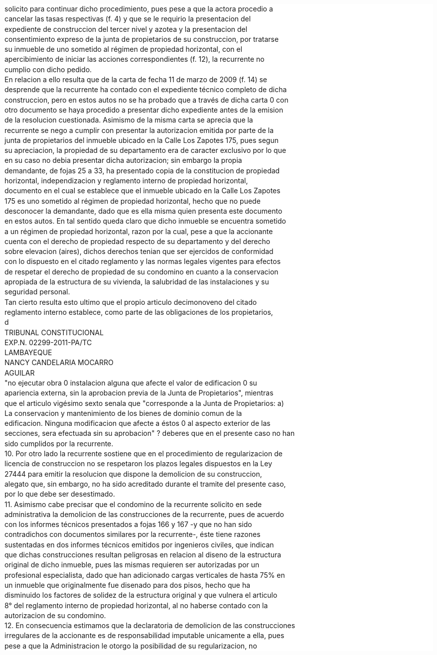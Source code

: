 solicito para continuar dicho procedimiento, pues pese a que la actora procedio a  
cancelar las tasas respectivas (f. 4) y que se le requirio la presentacion del  
expediente de construccion del tercer nivel y azotea y la presentacion del  
consentimiento expreso de la junta de propietarios de su construccion, por tratarse  
su inmueble de uno sometido al régimen de propiedad horizontal, con el  
apercibimiento de iniciar las acciones correspondientes (f. 12), la recurrente no  
cumplio con dicho pedido.  
En relacion a ello resulta que de la carta de fecha 11 de marzo de 2009 (f. 14) se  
desprende que la recurrente ha contado con el expediente técnico completo de dicha  
construccion, pero en estos autos no se ha probado que a través de dicha carta 0 con  
otro documento se haya procedido a presentar dicho expediente antes de la emision  
de la resolucion cuestionada. Asimismo de la misma carta se aprecia que la  
recurrente se nego a cumplir con presentar la autorizacion emitida por parte de la  
junta de propietarios del inmueble ubicado en la Calle Los Zapotes 175, pues segun  
su apreciacion, la propiedad de su departamento era de caracter exclusivo por lo que  
en su caso no debia presentar dicha autorizacion; sin embargo la propia  
demandante, de fojas 25 a 33, ha presentado copia de la constitucion de propiedad  
horizontal, independizacion y reglamento interno de propiedad horizontal,  
documento en el cual se establece que el inmueble ubicado en la Calle Los Zapotes  
175 es uno sometido al régimen de propiedad horizontal, hecho que no puede  
desconocer la demandante, dado que es ella misma quien presenta este documento  
en estos autos. En tal sentido queda claro que dicho inmueble se encuentra sometido  
a un régimen de propiedad horizontal, razon por la cual, pese a que la accionante  
cuenta con el derecho de propiedad respecto de su departamento y del derecho  
sobre elevacion (aires), dichos derechos tenian que ser ejercidos de conformidad  
con lo dispuesto en el citado reglamento y las normas legales vigentes para efectos  
de respetar el derecho de propiedad de su condomino en cuanto a la conservacion  
apropiada de la estructura de su vivienda, la salubridad de las instalaciones y su  
seguridad personal.  
Tan cierto resulta esto ultimo que el propio articulo decimonoveno del citado  
reglamento interno establece, como parte de las obligaciones de los propietarios,  
d  
TRIBUNAL CONSTITUCIONAL  
EXP.N. 02299-2011-PA/TC  
LAMBAYEQUE  
NANCY CANDELARIA MOCARRO  
AGUILAR  
"no ejecutar obra 0 instalacion alguna que afecte el valor de edificacion 0 su  
apariencia externa, sin la aprobacion previa de la Junta de Propietarios", mientras  
que el articulo vigésimo sexto senala que "corresponde a la Junta de Propietarios: a)  
La conservacion y mantenimiento de los bienes de dominio comun de la  
edificacion. Ninguna modificacion que afecte a éstos 0 al aspecto exterior de las  
secciones, sera efectuada sin su aprobacion" ? deberes que en el presente caso no han  
sido cumplidos por la recurrente.  
10. Por otro lado la recurrente sostiene que en el procedimiento de regularizacion de  
licencia de construccion no se respetaron los plazos legales dispuestos en la Ley  
27444 para emitir la resolucion que dispone la demolicion de su construccion,  
alegato que, sin embargo, no ha sido acreditado durante el tramite del presente caso,  
por lo que debe ser desestimado.  
11. Asimismo cabe precisar que el condomino de la recurrente solicito en sede  
administrativa la demolicion de las construcciones de la recurrente, pues de acuerdo  
con los informes técnicos presentados a fojas 166 y 167 -y que no han sido  
contradichos con documentos similares por la recurrente-, éste tiene razones  
sustentadas en dos informes técnicos emitidos por ingenieros civiles, que indican  
que dichas construcciones resultan peligrosas en relacion al diseno de la estructura  
original de dicho inmueble, pues las mismas requieren ser autorizadas por un  
profesional especialista, dado que han adicionado cargas verticales de hasta 75% en  
un inmueble que originalmente fue disenado para dos pisos, hecho que ha  
disminuido los factores de solidez de la estructura original y que vulnera el articulo  
8° del reglamento interno de propiedad horizontal, al no haberse contado con la  
autorizacion de su condomino.  
12. En consecuencia estimamos que la declaratoria de demolicion de las construcciones  
irregulares de la accionante es de responsabilidad imputable unicamente a ella, pues  
pese a que la Administracion le otorgo la posibilidad de su regularizacion, no  